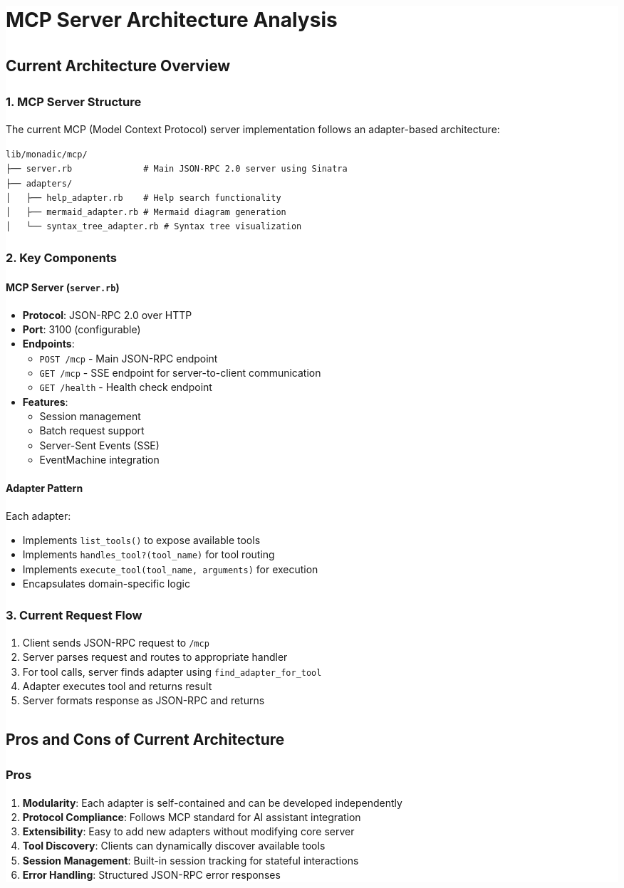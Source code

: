 # MCP Server Architecture Analysis

## Current Architecture Overview

### 1. MCP Server Structure
The current MCP (Model Context Protocol) server implementation follows an adapter-based architecture:

```
lib/monadic/mcp/
├── server.rb              # Main JSON-RPC 2.0 server using Sinatra
├── adapters/
│   ├── help_adapter.rb    # Help search functionality
│   ├── mermaid_adapter.rb # Mermaid diagram generation
│   └── syntax_tree_adapter.rb # Syntax tree visualization
```

### 2. Key Components

#### MCP Server (`server.rb`)
- **Protocol**: JSON-RPC 2.0 over HTTP
- **Port**: 3100 (configurable)
- **Endpoints**:
  - `POST /mcp` - Main JSON-RPC endpoint
  - `GET /mcp` - SSE endpoint for server-to-client communication
  - `GET /health` - Health check endpoint
- **Features**:
  - Session management
  - Batch request support
  - Server-Sent Events (SSE)
  - EventMachine integration

#### Adapter Pattern
Each adapter:
- Implements `list_tools()` to expose available tools
- Implements `handles_tool?(tool_name)` for tool routing
- Implements `execute_tool(tool_name, arguments)` for execution
- Encapsulates domain-specific logic

### 3. Current Request Flow
1. Client sends JSON-RPC request to `/mcp`
2. Server parses request and routes to appropriate handler
3. For tool calls, server finds adapter using `find_adapter_for_tool`
4. Adapter executes tool and returns result
5. Server formats response as JSON-RPC and returns

## Pros and Cons of Current Architecture

### Pros
1. **Modularity**: Each adapter is self-contained and can be developed independently
2. **Protocol Compliance**: Follows MCP standard for AI assistant integration
3. **Extensibility**: Easy to add new adapters without modifying core server
4. **Tool Discovery**: Clients can dynamically discover available tools
5. **Session Management**: Built-in session tracking for stateful interactions
6. **Error Handling**: Structured JSON-RPC error responses
